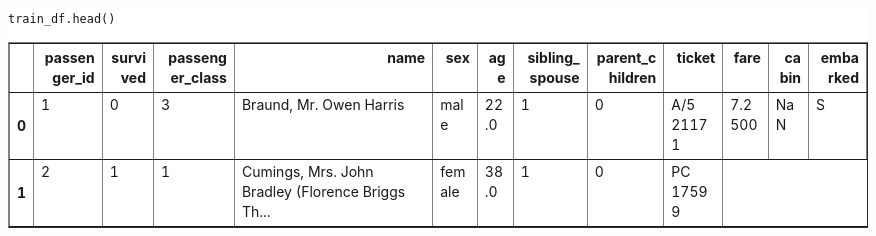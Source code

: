 
```python
train_df.head()
```




<div>
<style scoped>
    .dataframe tbody tr th:only-of-type {
        vertical-align: middle;
    }

    .dataframe tbody tr th {
        vertical-align: top;
    }

    .dataframe thead th {
        text-align: right;
    }
</style>
<table border="1" class="dataframe">
  <thead>
    <tr style="text-align: right;">
      <th></th>
      <th>passenger_id</th>
      <th>survived</th>
      <th>passenger_class</th>
      <th>name</th>
      <th>sex</th>
      <th>age</th>
      <th>sibling_spouse</th>
      <th>parent_children</th>
      <th>ticket</th>
      <th>fare</th>
      <th>cabin</th>
      <th>embarked</th>
    </tr>
  </thead>
  <tbody>
    <tr>
      <th>0</th>
      <td>1</td>
      <td>0</td>
      <td>3</td>
      <td>Braund, Mr. Owen Harris</td>
      <td>male</td>
      <td>22.0</td>
      <td>1</td>
      <td>0</td>
      <td>A/5 21171</td>
      <td>7.2500</td>
      <td>NaN</td>
      <td>S</td>
    </tr>
    <tr>
      <th>1</th>
      <td>2</td>
      <td>1</td>
      <td>1</td>
      <td>Cumings, Mrs. John Bradley (Florence Briggs Th...</td>
      <td>female</td>
      <td>38.0</td>
      <td>1</td>
      <td>0</td>
      <td>PC 17599</td>